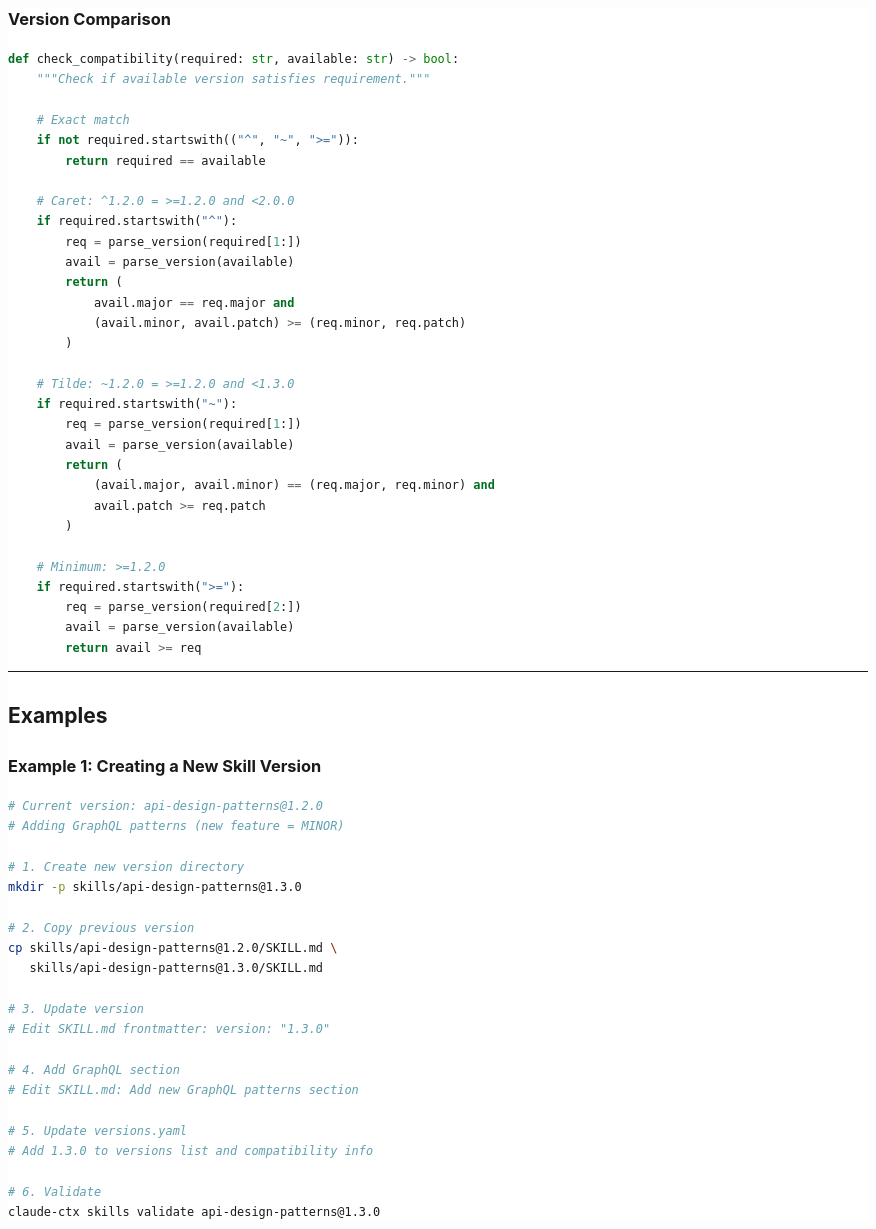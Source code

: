 ### Version Comparison

```python
def check_compatibility(required: str, available: str) -> bool:
    """Check if available version satisfies requirement."""

    # Exact match
    if not required.startswith(("^", "~", ">=")):
        return required == available

    # Caret: ^1.2.0 = >=1.2.0 and <2.0.0
    if required.startswith("^"):
        req = parse_version(required[1:])
        avail = parse_version(available)
        return (
            avail.major == req.major and
            (avail.minor, avail.patch) >= (req.minor, req.patch)
        )

    # Tilde: ~1.2.0 = >=1.2.0 and <1.3.0
    if required.startswith("~"):
        req = parse_version(required[1:])
        avail = parse_version(available)
        return (
            (avail.major, avail.minor) == (req.major, req.minor) and
            avail.patch >= req.patch
        )

    # Minimum: >=1.2.0
    if required.startswith(">="):
        req = parse_version(required[2:])
        avail = parse_version(available)
        return avail >= req
```

---

## Examples

### Example 1: Creating a New Skill Version

```bash
# Current version: api-design-patterns@1.2.0
# Adding GraphQL patterns (new feature = MINOR)

# 1. Create new version directory
mkdir -p skills/api-design-patterns@1.3.0

# 2. Copy previous version
cp skills/api-design-patterns@1.2.0/SKILL.md \
   skills/api-design-patterns@1.3.0/SKILL.md

# 3. Update version
# Edit SKILL.md frontmatter: version: "1.3.0"

# 4. Add GraphQL section
# Edit SKILL.md: Add new GraphQL patterns section

# 5. Update versions.yaml
# Add 1.3.0 to versions list and compatibility info

# 6. Validate
claude-ctx skills validate api-design-patterns@1.3.0
```